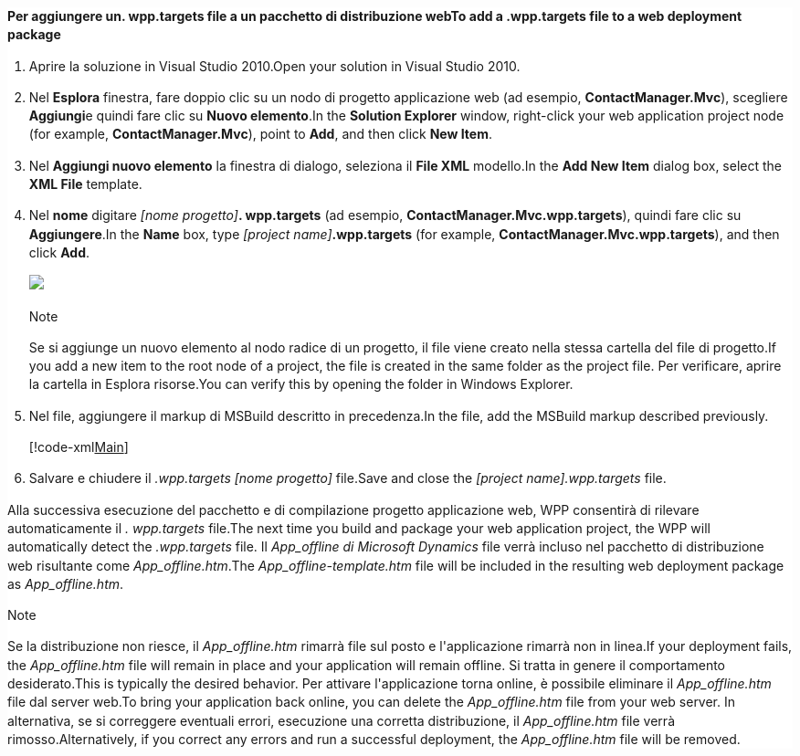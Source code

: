 <span data-ttu-id="e3899-195">**Per aggiungere un. wpp.targets file a un pacchetto di distribuzione web**</span><span class="sxs-lookup"><span data-stu-id="e3899-195">**To add a .wpp.targets file to a web deployment package**</span></span>

1. <span data-ttu-id="e3899-196">Aprire la soluzione in Visual Studio 2010.</span><span class="sxs-lookup"><span data-stu-id="e3899-196">Open your solution in Visual Studio 2010.</span></span>
2. <span data-ttu-id="e3899-197">Nel **Esplora** finestra, fare doppio clic su un nodo di progetto applicazione web (ad esempio, **ContactManager.Mvc**), scegliere **Aggiungi**e quindi fare clic su **Nuovo elemento**.</span><span class="sxs-lookup"><span data-stu-id="e3899-197">In the **Solution Explorer** window, right-click your web application project node (for example, **ContactManager.Mvc**), point to **Add**, and then click **New Item**.</span></span>
3. <span data-ttu-id="e3899-198">Nel **Aggiungi nuovo elemento** la finestra di dialogo, seleziona il **File XML** modello.</span><span class="sxs-lookup"><span data-stu-id="e3899-198">In the **Add New Item** dialog box, select the **XML File** template.</span></span>
4. <span data-ttu-id="e3899-199">Nel **nome** digitare *[nome progetto]***. wpp.targets** (ad esempio, **ContactManager.Mvc.wpp.targets**), quindi fare clic su  **Aggiungere**.</span><span class="sxs-lookup"><span data-stu-id="e3899-199">In the **Name** box, type *[project name]***.wpp.targets** (for example, **ContactManager.Mvc.wpp.targets**), and then click **Add**.</span></span>

    ![](taking-web-applications-offline-with-web-deploy/_static/image4.png)

    > [!NOTE]
    > <span data-ttu-id="e3899-200">Se si aggiunge un nuovo elemento al nodo radice di un progetto, il file viene creato nella stessa cartella del file di progetto.</span><span class="sxs-lookup"><span data-stu-id="e3899-200">If you add a new item to the root node of a project, the file is created in the same folder as the project file.</span></span> <span data-ttu-id="e3899-201">Per verificare, aprire la cartella in Esplora risorse.</span><span class="sxs-lookup"><span data-stu-id="e3899-201">You can verify this by opening the folder in Windows Explorer.</span></span>
5. <span data-ttu-id="e3899-202">Nel file, aggiungere il markup di MSBuild descritto in precedenza.</span><span class="sxs-lookup"><span data-stu-id="e3899-202">In the file, add the MSBuild markup described previously.</span></span>

    [!code-xml[Main](taking-web-applications-offline-with-web-deploy/samples/sample9.xml)]
6. <span data-ttu-id="e3899-203">Salvare e chiudere il *.wpp.targets [nome progetto]* file.</span><span class="sxs-lookup"><span data-stu-id="e3899-203">Save and close the *[project name].wpp.targets* file.</span></span>

<span data-ttu-id="e3899-204">Alla successiva esecuzione del pacchetto e di compilazione progetto applicazione web, WPP consentirà di rilevare automaticamente il *. wpp.targets* file.</span><span class="sxs-lookup"><span data-stu-id="e3899-204">The next time you build and package your web application project, the WPP will automatically detect the *.wpp.targets* file.</span></span> <span data-ttu-id="e3899-205">Il *App\_offline di Microsoft Dynamics* file verrà incluso nel pacchetto di distribuzione web risultante come *App\_offline.htm*.</span><span class="sxs-lookup"><span data-stu-id="e3899-205">The *App\_offline-template.htm* file will be included in the resulting web deployment package as *App\_offline.htm*.</span></span>

> [!NOTE]
> <span data-ttu-id="e3899-206">Se la distribuzione non riesce, il *App\_offline.htm* rimarrà file sul posto e l'applicazione rimarrà non in linea.</span><span class="sxs-lookup"><span data-stu-id="e3899-206">If your deployment fails, the *App\_offline.htm* file will remain in place and your application will remain offline.</span></span> <span data-ttu-id="e3899-207">Si tratta in genere il comportamento desiderato.</span><span class="sxs-lookup"><span data-stu-id="e3899-207">This is typically the desired behavior.</span></span> <span data-ttu-id="e3899-208">Per attivare l'applicazione torna online, è possibile eliminare il *App\_offline.htm* file dal server web.</span><span class="sxs-lookup"><span data-stu-id="e3899-208">To bring your application back online, you can delete the *App\_offline.htm* file from your web server.</span></span> <span data-ttu-id="e3899-209">In alternativa, se si correggere eventuali errori, esecuzione una corretta distribuzione, il *App\_offline.htm* file verrà rimosso.</span><span class="sxs-lookup"><span data-stu-id="e3899-209">Alternatively, if you correct any errors and run a successful deployment, the *App\_offline.htm* file will be removed.</span></span>
